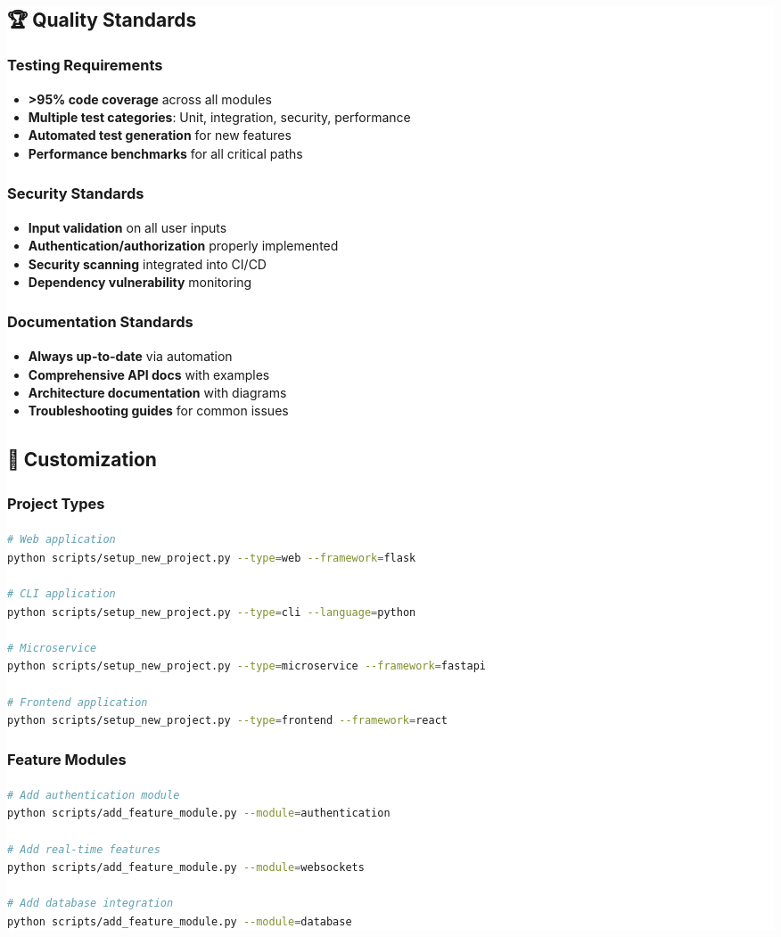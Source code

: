 ## 🏆 Quality Standards

### Testing Requirements
- **>95% code coverage** across all modules
- **Multiple test categories**: Unit, integration, security, performance
- **Automated test generation** for new features
- **Performance benchmarks** for all critical paths

### Security Standards
- **Input validation** on all user inputs
- **Authentication/authorization** properly implemented
- **Security scanning** integrated into CI/CD
- **Dependency vulnerability** monitoring

### Documentation Standards
- **Always up-to-date** via automation
- **Comprehensive API docs** with examples
- **Architecture documentation** with diagrams
- **Troubleshooting guides** for common issues

## 🔧 Customization

### Project Types
```bash
# Web application
python scripts/setup_new_project.py --type=web --framework=flask

# CLI application  
python scripts/setup_new_project.py --type=cli --language=python

# Microservice
python scripts/setup_new_project.py --type=microservice --framework=fastapi

# Frontend application
python scripts/setup_new_project.py --type=frontend --framework=react
```

### Feature Modules
```bash
# Add authentication module
python scripts/add_feature_module.py --module=authentication

# Add real-time features
python scripts/add_feature_module.py --module=websockets

# Add database integration
python scripts/add_feature_module.py --module=database
```
